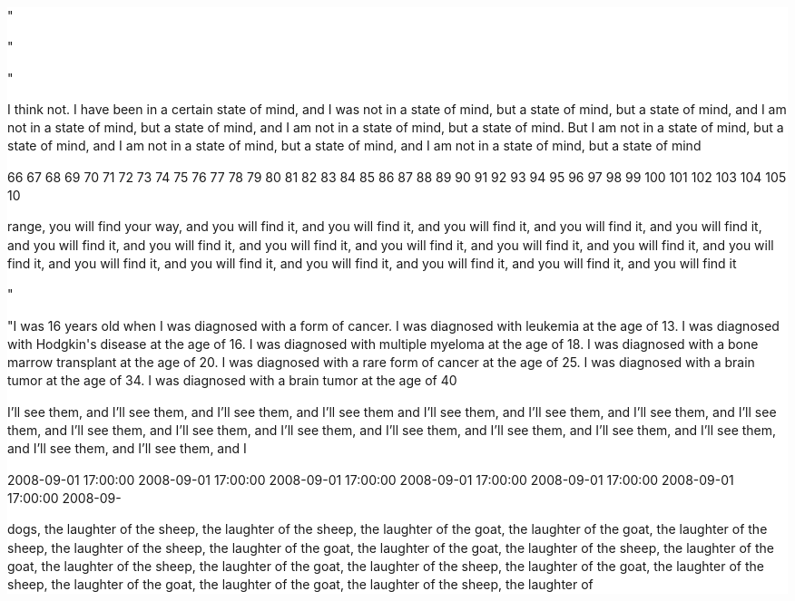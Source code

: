 "

"

"




I think not. I have been in a certain state of mind, and I was 
not in a state of mind, but a state of mind, but a state of mind, 
and I am not in a state of mind, but a state of mind, and I am 
not in a state of mind, but a state of mind. But I am not in a 
state of mind, but a state of mind, and I am not in a state of mind, 
but a state of mind, and I am not in a state of mind, but a state of 
mind

66 67 68 69 70 71 72 73 74 75 76 77 78 79 80 81 82 83 84 85 86 87 88 89 90 91 92 93 94 95 96 97 98 99 100 101 102 103 104 105 10


range, you will find your way, and you will find it, and you will 
find it, and you will find it, and you will find it, and you will 
find it, and you will find it, and you will find it, and you will 
find it, and you will find it, and you will find it, and you will 
find it, and you will find it, and you will find it, and you will 
find it, and you will find it, and you will find it, and you will 
find it, and you will find it


"

"I was 16 years old when I was diagnosed with a form of cancer. I was diagnosed with leukemia at the age of 13. I was diagnosed with Hodgkin's disease at the age of 16. I was diagnosed with multiple myeloma at the age of 18. I was diagnosed with a bone marrow transplant at the age of 20. I was diagnosed with a rare form of cancer at the age of 25. I was diagnosed with a brain tumor at the age of 34. I was diagnosed with a brain tumor at the age of 40


I’ll see them, and I’ll see them, and I’ll see them, and I’ll see them 
and I’ll see them, and I’ll see them, and I’ll see them, and I’ll 
see them, and I’ll see them, and I’ll see them, and I’ll see them, and 
I’ll see them, and I’ll see them, and I’ll see them, and I’ll see them, and 
I’ll see them, and I’ll see them, and I

2008-09-01 17:00:00 
2008-09-01 17:00:00 
2008-09-01 17:00:00 
2008-09-01 17:00:00 
2008-09-01 17:00:00 
2008-09-01 17:00:00 
2008-09-


dogs, the laughter of the sheep, the laughter of the sheep, the laughter of 
the goat, the laughter of the goat, the laughter of the sheep, the 
laughter of the sheep, the laughter of the goat, the laughter of the 
goat, the laughter of the sheep, the laughter of the goat, the laughter of 
the sheep, the laughter of the goat, the laughter of the sheep, the 
laughter of the goat, the laughter of the sheep, the laughter of the goat,
the laughter of the goat, the laughter of the sheep, the laughter of
